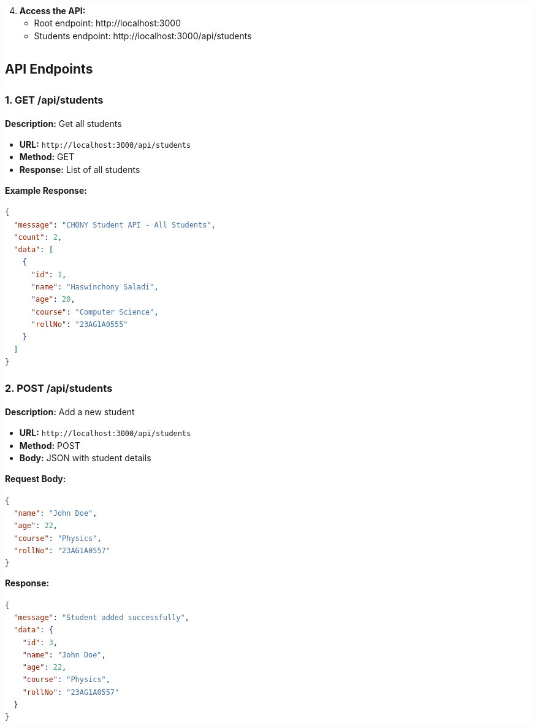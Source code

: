 4. **Access the API:**
   - Root endpoint: http://localhost:3000
   - Students endpoint: http://localhost:3000/api/students

## API Endpoints

### 1. GET /api/students
**Description:** Get all students
- **URL:** `http://localhost:3000/api/students`
- **Method:** GET
- **Response:** List of all students

**Example Response:**
```json
{
  "message": "CHONY Student API - All Students",
  "count": 2,
  "data": [
    {
      "id": 1,
      "name": "Haswinchony Saladi",
      "age": 20,
      "course": "Computer Science",
      "rollNo": "23AG1A0555"
    }
  ]
}
```

### 2. POST /api/students
**Description:** Add a new student
- **URL:** `http://localhost:3000/api/students`
- **Method:** POST
- **Body:** JSON with student details

**Request Body:**
```json
{
  "name": "John Doe",
  "age": 22,
  "course": "Physics",
  "rollNo": "23AG1A0557"
}
```

**Response:**
```json
{
  "message": "Student added successfully",
  "data": {
    "id": 3,
    "name": "John Doe",
    "age": 22,
    "course": "Physics",
    "rollNo": "23AG1A0557"
  }
}
```
